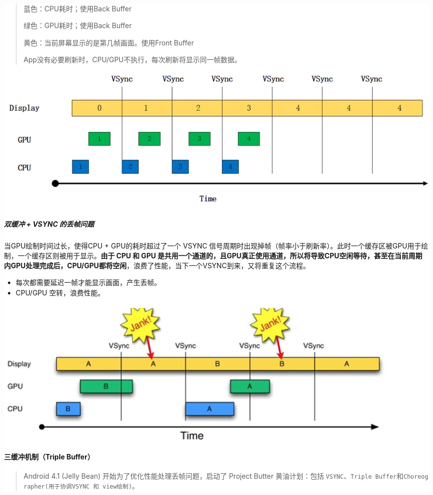 > 蓝色：CPU耗时；使用Back Buffer
>
> 绿色：GPU耗时；使用Back Buffer
>
> 黄色：当前屏幕显示的是第几帧画面。使用Front Buffer
>
> App没有必要刷新时，CPU/GPU不执行，每次刷新将显示同一帧数据。

![img](./Android%E7%9A%84%E5%9B%BE%E5%BD%A2%E6%9E%B6%E6%9E%84.assets/webp.webp)

##### 双缓冲 + VSYNC 的丢帧问题

当GPU绘制时间过长，使得CPU + GPU的耗时超过了一个 VSYNC 信号周期时出现掉帧（帧率小于刷新率）。此时一个缓存区被GPU用于绘制，一个缓存区则被用于显示。**由于 CPU 和 GPU 是共用一个通道的，且GPU真正使用通道，所以将导致CPU空闲等待，甚至在当前周期内GPU处理完成后，CPU/GPU都将空闲**，浪费了性能，当下一个VSYNC到来，又将重复这个流程。

* 每次都需要延迟一帧才能显示画面，产生丢帧。
* CPU/GPU 空转，浪费性能。

![img](./Android%E7%9A%84%E5%9B%BE%E5%BD%A2%E6%9E%B6%E6%9E%84.assets/551fb7b5a8a0bed7d81edde6aff99653.png)

#### 三缓冲机制（Triple Buffer）

> Android 4.1 (Jelly Bean) 开始为了优化性能处理丢帧问题，启动了 Project Butter 黄油计划：包括 `VSYNC`、`Triple Buffer`和`Choreographer(用于协调VSYNC 和 view绘制)`。
